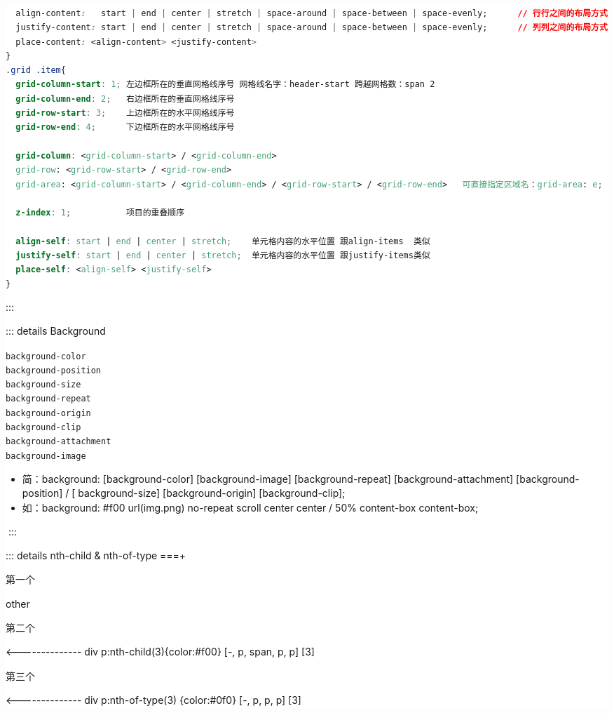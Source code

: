 ```css
  align-content:   start | end | center | stretch | space-around | space-between | space-evenly;      // 行行之间的布局方式
  justify-content: start | end | center | stretch | space-around | space-between | space-evenly;      // 列列之间的布局方式
  place-content: <align-content> <justify-content>
}
.grid .item{
  grid-column-start: 1; 左边框所在的垂直网格线序号 网格线名字：header-start 跨越网格数：span 2
  grid-column-end: 2;   右边框所在的垂直网格线序号 
  grid-row-start: 3;    上边框所在的水平网格线序号
  grid-row-end: 4;      下边框所在的水平网格线序号

  grid-column: <grid-column-start> / <grid-column-end>
  grid-row: <grid-row-start> / <grid-row-end>
  grid-area: <grid-column-start> / <grid-column-end> / <grid-row-start> / <grid-row-end>   可直接指定区域名：grid-area: e;

  z-index: 1;           项目的重叠顺序
  
  align-self: start | end | center | stretch;    单元格内容的水平位置 跟align-items  类似
  justify-self: start | end | center | stretch;  单元格内容的水平位置 跟justify-items类似
  place-self: <align-self> <justify-self>
}
```
:::

::: details Background
```css
background-color
background-position
background-size
background-repeat
background-origin
background-clip
background-attachment
background-image
```
- 简：background: [background-color] [background-image] [background-repeat] [background-attachment] [background-position] / [ background-size] [background-origin] [background-clip];
- 如：background: #f00  url(img.png)  no-repeat  scroll  center center / 50%  content-box content-box;
<img :src="$withBase('/images/background.jpg')">
:::

::: details nth-child & nth-of-type
===+
<div>
    <p>第一个</p>
    <span>other</span>
    <p>第二个</p>  <--------------  div p:nth-child(3){color:#f00}        [-, p, span, p, p] [3]
    <p>第三个</p>  <--------------  div p:nth-of-type(3) {color:#0f0}     [-, p, p, p] [3]
</div>
